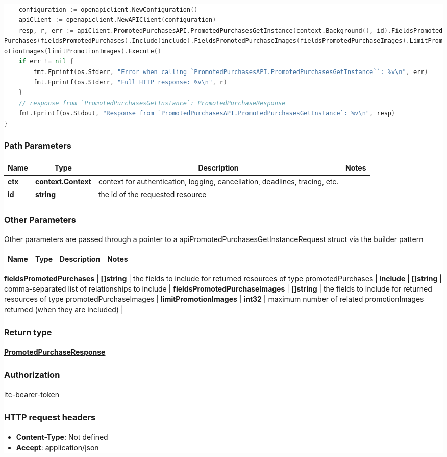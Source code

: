 ```go
    configuration := openapiclient.NewConfiguration()
    apiClient := openapiclient.NewAPIClient(configuration)
    resp, r, err := apiClient.PromotedPurchasesAPI.PromotedPurchasesGetInstance(context.Background(), id).FieldsPromotedPurchases(fieldsPromotedPurchases).Include(include).FieldsPromotedPurchaseImages(fieldsPromotedPurchaseImages).LimitPromotionImages(limitPromotionImages).Execute()
    if err != nil {
        fmt.Fprintf(os.Stderr, "Error when calling `PromotedPurchasesAPI.PromotedPurchasesGetInstance``: %v\n", err)
        fmt.Fprintf(os.Stderr, "Full HTTP response: %v\n", r)
    }
    // response from `PromotedPurchasesGetInstance`: PromotedPurchaseResponse
    fmt.Fprintf(os.Stdout, "Response from `PromotedPurchasesAPI.PromotedPurchasesGetInstance`: %v\n", resp)
}
```

### Path Parameters


Name | Type | Description  | Notes
------------- | ------------- | ------------- | -------------
**ctx** | **context.Context** | context for authentication, logging, cancellation, deadlines, tracing, etc.
**id** | **string** | the id of the requested resource | 

### Other Parameters

Other parameters are passed through a pointer to a apiPromotedPurchasesGetInstanceRequest struct via the builder pattern


Name | Type | Description  | Notes
------------- | ------------- | ------------- | -------------

 **fieldsPromotedPurchases** | **[]string** | the fields to include for returned resources of type promotedPurchases | 
 **include** | **[]string** | comma-separated list of relationships to include | 
 **fieldsPromotedPurchaseImages** | **[]string** | the fields to include for returned resources of type promotedPurchaseImages | 
 **limitPromotionImages** | **int32** | maximum number of related promotionImages returned (when they are included) | 

### Return type

[**PromotedPurchaseResponse**](PromotedPurchaseResponse.md)

### Authorization

[itc-bearer-token](../README.md#itc-bearer-token)

### HTTP request headers

- **Content-Type**: Not defined
- **Accept**: application/json
